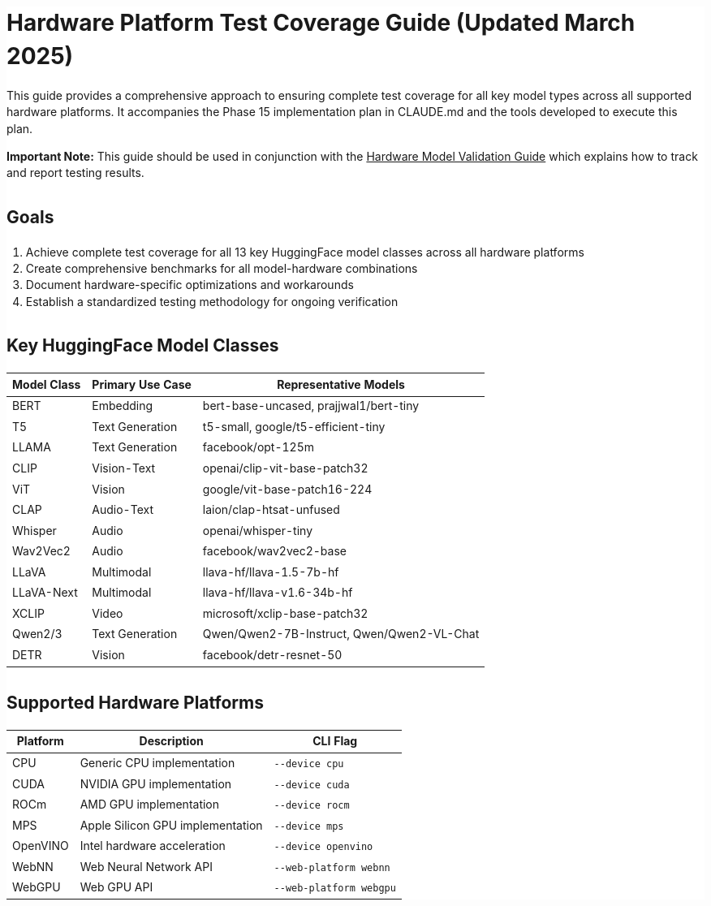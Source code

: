 # Hardware Platform Test Coverage Guide (Updated March 2025)

This guide provides a comprehensive approach to ensuring complete test coverage for all key model types across all supported hardware platforms. It accompanies the Phase 15 implementation plan in CLAUDE.md and the tools developed to execute this plan.

**Important Note:** This guide should be used in conjunction with the [Hardware Model Validation Guide](./HARDWARE_MODEL_VALIDATION_GUIDE.md) which explains how to track and report testing results.

## Goals

1. Achieve complete test coverage for all 13 key HuggingFace model classes across all hardware platforms
2. Create comprehensive benchmarks for all model-hardware combinations
3. Document hardware-specific optimizations and workarounds
4. Establish a standardized testing methodology for ongoing verification

## Key HuggingFace Model Classes

| Model Class | Primary Use Case | Representative Models |
|-------------|------------------|----------------------|
| BERT | Embedding | bert-base-uncased, prajjwal1/bert-tiny |
| T5 | Text Generation | t5-small, google/t5-efficient-tiny | 
| LLAMA | Text Generation | facebook/opt-125m |
| CLIP | Vision-Text | openai/clip-vit-base-patch32 |
| ViT | Vision | google/vit-base-patch16-224 |
| CLAP | Audio-Text | laion/clap-htsat-unfused |
| Whisper | Audio | openai/whisper-tiny |
| Wav2Vec2 | Audio | facebook/wav2vec2-base |
| LLaVA | Multimodal | llava-hf/llava-1.5-7b-hf |
| LLaVA-Next | Multimodal | llava-hf/llava-v1.6-34b-hf |
| XCLIP | Video | microsoft/xclip-base-patch32 |
| Qwen2/3 | Text Generation | Qwen/Qwen2-7B-Instruct, Qwen/Qwen2-VL-Chat |
| DETR | Vision | facebook/detr-resnet-50 |

## Supported Hardware Platforms

| Platform | Description | CLI Flag |
|----------|-------------|----------|
| CPU | Generic CPU implementation | `--device cpu` |
| CUDA | NVIDIA GPU implementation | `--device cuda` |
| ROCm | AMD GPU implementation | `--device rocm` |
| MPS | Apple Silicon GPU implementation | `--device mps` |
| OpenVINO | Intel hardware acceleration | `--device openvino` |
| WebNN | Web Neural Network API | `--web-platform webnn` |
| WebGPU | Web GPU API | `--web-platform webgpu` |
